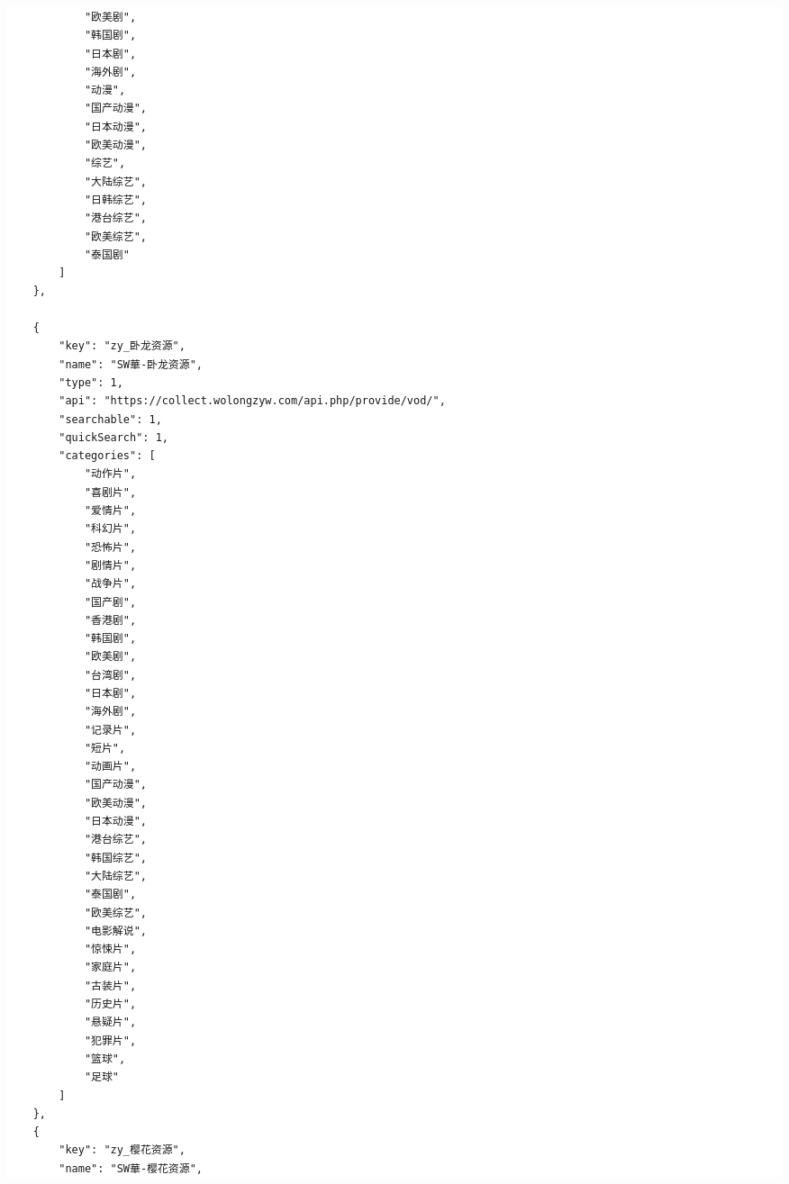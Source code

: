                 "欧美剧",
                "韩国剧",
                "日本剧",
                "海外剧",
                "动漫",
                "国产动漫",
                "日本动漫",
                "欧美动漫",
                "综艺",
                "大陆综艺",
                "日韩综艺",
                "港台综艺",
                "欧美综艺",
                "泰国剧"
            ]
        },
       
        {
            "key": "zy_卧龙资源",
            "name": "SW華-卧龙资源",
            "type": 1,
            "api": "https://collect.wolongzyw.com/api.php/provide/vod/",
            "searchable": 1,
            "quickSearch": 1,
            "categories": [
                "动作片",
                "喜剧片",
                "爱情片",
                "科幻片",
                "恐怖片",
                "剧情片",
                "战争片",
                "国产剧",
                "香港剧",
                "韩国剧",
                "欧美剧",
                "台湾剧",
                "日本剧",
                "海外剧",
                "记录片",
                "短片",
                "动画片",
                "国产动漫",
                "欧美动漫",
                "日本动漫",
                "港台综艺",
                "韩国综艺",
                "大陆综艺",
                "泰国剧",
                "欧美综艺",
                "电影解说",
                "惊悚片",
                "家庭片",
                "古装片",
                "历史片",
                "悬疑片",
                "犯罪片",
                "篮球",
                "足球"
            ]
        },
        {
            "key": "zy_樱花资源",
            "name": "SW華-樱花资源",
